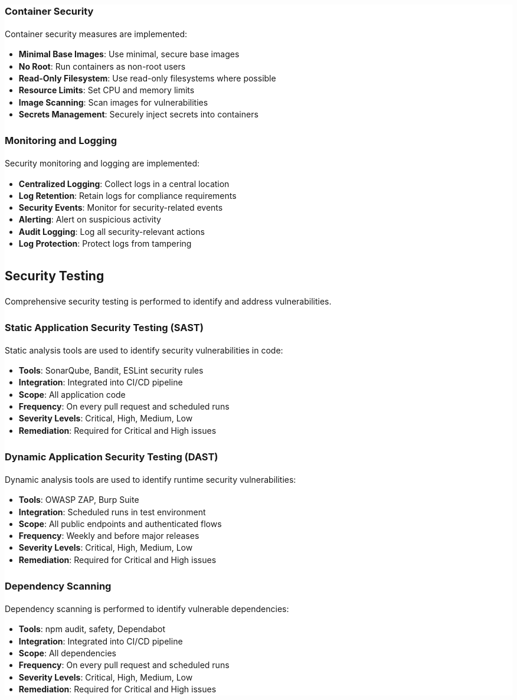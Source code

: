 ### Container Security

Container security measures are implemented:

- **Minimal Base Images**: Use minimal, secure base images
- **No Root**: Run containers as non-root users
- **Read-Only Filesystem**: Use read-only filesystems where possible
- **Resource Limits**: Set CPU and memory limits
- **Image Scanning**: Scan images for vulnerabilities
- **Secrets Management**: Securely inject secrets into containers

### Monitoring and Logging

Security monitoring and logging are implemented:

- **Centralized Logging**: Collect logs in a central location
- **Log Retention**: Retain logs for compliance requirements
- **Security Events**: Monitor for security-related events
- **Alerting**: Alert on suspicious activity
- **Audit Logging**: Log all security-relevant actions
- **Log Protection**: Protect logs from tampering

## Security Testing

Comprehensive security testing is performed to identify and address vulnerabilities.

### Static Application Security Testing (SAST)

Static analysis tools are used to identify security vulnerabilities in code:

- **Tools**: SonarQube, Bandit, ESLint security rules
- **Integration**: Integrated into CI/CD pipeline
- **Scope**: All application code
- **Frequency**: On every pull request and scheduled runs
- **Severity Levels**: Critical, High, Medium, Low
- **Remediation**: Required for Critical and High issues

### Dynamic Application Security Testing (DAST)

Dynamic analysis tools are used to identify runtime security vulnerabilities:

- **Tools**: OWASP ZAP, Burp Suite
- **Integration**: Scheduled runs in test environment
- **Scope**: All public endpoints and authenticated flows
- **Frequency**: Weekly and before major releases
- **Severity Levels**: Critical, High, Medium, Low
- **Remediation**: Required for Critical and High issues

### Dependency Scanning

Dependency scanning is performed to identify vulnerable dependencies:

- **Tools**: npm audit, safety, Dependabot
- **Integration**: Integrated into CI/CD pipeline
- **Scope**: All dependencies
- **Frequency**: On every pull request and scheduled runs
- **Severity Levels**: Critical, High, Medium, Low
- **Remediation**: Required for Critical and High issues
